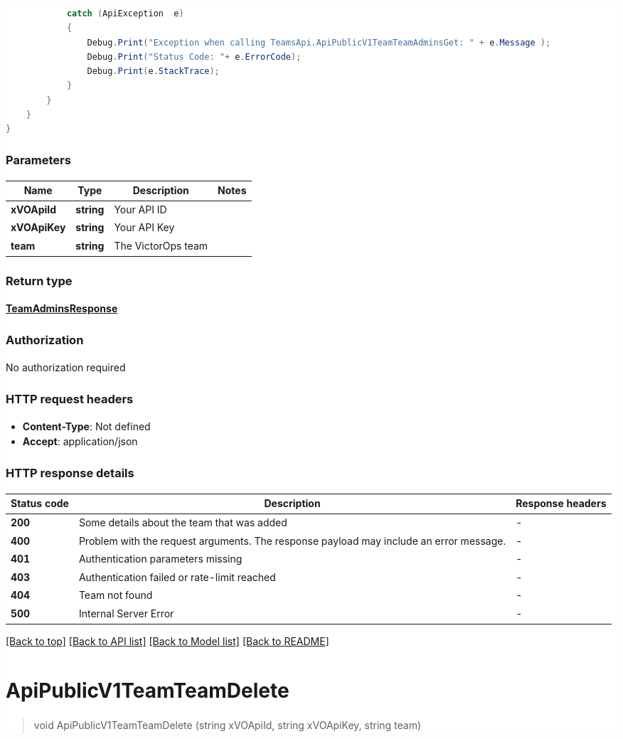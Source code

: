 ```csharp
            catch (ApiException  e)
            {
                Debug.Print("Exception when calling TeamsApi.ApiPublicV1TeamTeamAdminsGet: " + e.Message );
                Debug.Print("Status Code: "+ e.ErrorCode);
                Debug.Print(e.StackTrace);
            }
        }
    }
}
```

### Parameters

Name | Type | Description  | Notes
------------- | ------------- | ------------- | -------------
 **xVOApiId** | **string**| Your API ID | 
 **xVOApiKey** | **string**| Your API Key | 
 **team** | **string**| The VictorOps team | 

### Return type

[**TeamAdminsResponse**](TeamAdminsResponse.md)

### Authorization

No authorization required

### HTTP request headers

 - **Content-Type**: Not defined
 - **Accept**: application/json

### HTTP response details
| Status code | Description | Response headers |
|-------------|-------------|------------------|
| **200** | Some details about the team that was added |  -  |
| **400** | Problem with the request arguments.  The response payload may include an error message. |  -  |
| **401** | Authentication parameters missing |  -  |
| **403** | Authentication failed or rate-limit reached |  -  |
| **404** | Team not found |  -  |
| **500** | Internal Server Error |  -  |

[[Back to top]](#) [[Back to API list]](../README.md#documentation-for-api-endpoints) [[Back to Model list]](../README.md#documentation-for-models) [[Back to README]](../README.md)

<a name="apipublicv1teamteamdelete"></a>
# **ApiPublicV1TeamTeamDelete**
> void ApiPublicV1TeamTeamDelete (string xVOApiId, string xVOApiKey, string team)
